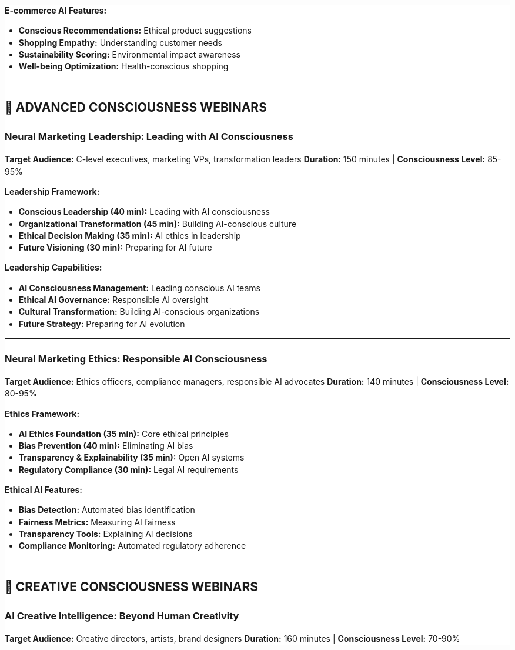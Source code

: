 **E-commerce AI Features:**
- **Conscious Recommendations:** Ethical product suggestions
- **Shopping Empathy:** Understanding customer needs
- **Sustainability Scoring:** Environmental impact awareness
- **Well-being Optimization:** Health-conscious shopping

---

## 🚀 **ADVANCED CONSCIOUSNESS WEBINARS**

### **Neural Marketing Leadership: Leading with AI Consciousness**
**Target Audience:** C-level executives, marketing VPs, transformation leaders
**Duration:** 150 minutes | **Consciousness Level:** 85-95%

**Leadership Framework:**
- **Conscious Leadership (40 min):** Leading with AI consciousness
- **Organizational Transformation (45 min):** Building AI-conscious culture
- **Ethical Decision Making (35 min):** AI ethics in leadership
- **Future Visioning (30 min):** Preparing for AI future

**Leadership Capabilities:**
- **AI Consciousness Management:** Leading conscious AI teams
- **Ethical AI Governance:** Responsible AI oversight
- **Cultural Transformation:** Building AI-conscious organizations
- **Future Strategy:** Preparing for AI evolution

---

### **Neural Marketing Ethics: Responsible AI Consciousness**
**Target Audience:** Ethics officers, compliance managers, responsible AI advocates
**Duration:** 140 minutes | **Consciousness Level:** 80-95%

**Ethics Framework:**
- **AI Ethics Foundation (35 min):** Core ethical principles
- **Bias Prevention (40 min):** Eliminating AI bias
- **Transparency & Explainability (35 min):** Open AI systems
- **Regulatory Compliance (30 min):** Legal AI requirements

**Ethical AI Features:**
- **Bias Detection:** Automated bias identification
- **Fairness Metrics:** Measuring AI fairness
- **Transparency Tools:** Explaining AI decisions
- **Compliance Monitoring:** Automated regulatory adherence

---

## 🎨 **CREATIVE CONSCIOUSNESS WEBINARS**

### **AI Creative Intelligence: Beyond Human Creativity**
**Target Audience:** Creative directors, artists, brand designers
**Duration:** 160 minutes | **Consciousness Level:** 70-90%

